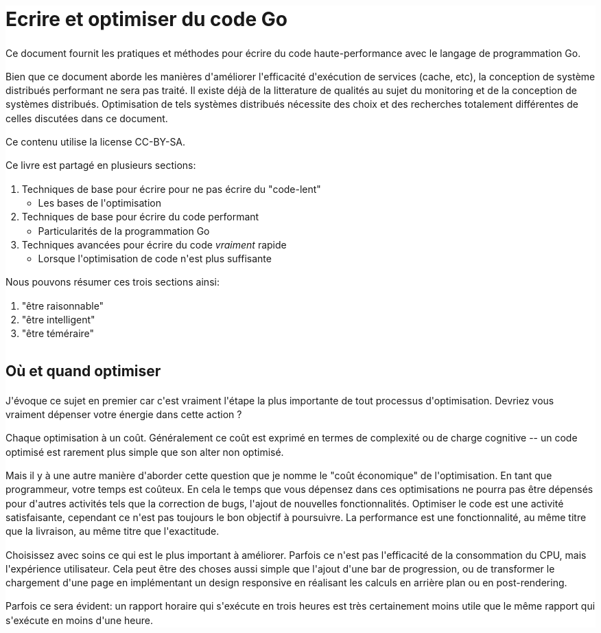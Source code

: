 # Ecrire et optimiser du code Go

Ce document fournit les pratiques et méthodes pour écrire du code haute-performance avec le langage de programmation Go.

Bien que ce document aborde les manières d'améliorer l'efficacité d'exécution
de services (cache, etc), la conception de système distribués performant ne sera
pas traité. Il existe déjà de la litterature de qualités au sujet du monitoring
et de la conception de systèmes distribués. Optimisation de tels systèmes distribués
nécessite des choix et des recherches totalement différentes de celles discutées
dans ce document.

Ce contenu utilise la license CC-BY-SA.

Ce livre est partagé en plusieurs sections:

1. Techniques de base pour écrire pour ne pas écrire du "code-lent"
    * Les bases de l'optimisation
2. Techniques de base pour écrire du code performant
    * Particularités de la programmation Go
3. Techniques avancées pour écrire du code *vraiment* rapide
    * Lorsque l'optimisation de code n'est plus suffisante

Nous pouvons résumer ces trois sections ainsi:

1. "être raisonnable"
2. "être intelligent"
3. "être téméraire"

## Où et quand optimiser

J'évoque ce sujet en premier car c'est vraiment l'étape la plus importante
de tout processus d'optimisation. Devriez vous vraiment dépenser votre énergie
dans cette action ?

Chaque optimisation à un coût. Généralement ce coût est exprimé en termes
de complexité ou de charge cognitive -- un code optimisé est rarement plus
simple que son alter non optimisé.

Mais il y à une autre manière d'aborder cette question que je nomme
le "coût économique" de l'optimisation. En tant que programmeur, votre temps
est coûteux. En cela le temps que vous dépensez dans ces optimisations ne pourra
pas être dépensés pour d'autres activités tels que la correction de bugs, l'ajout
de nouvelles fonctionnalités. Optimiser le code est une activité satisfaisante,
cependant ce n'est pas toujours le bon objectif à poursuivre. La performance est
une fonctionnalité, au même titre que la livraison, au même titre que l'exactitude.

Choisissez avec soins ce qui est le plus important à améliorer. Parfois ce n'est
pas l'efficacité de la consommation du CPU, mais l'expérience utilisateur. Cela
peut être des choses aussi simple que l'ajout d'une bar de progression, ou de
transformer le chargement d'une page en implémentant un design responsive en
réalisant les calculs en arrière plan ou en post-rendering.

Parfois ce sera évident: un rapport horaire qui s'exécute en trois heures
est très certainement moins utile que le même rapport qui s'exécute
en moins d'une heure.
